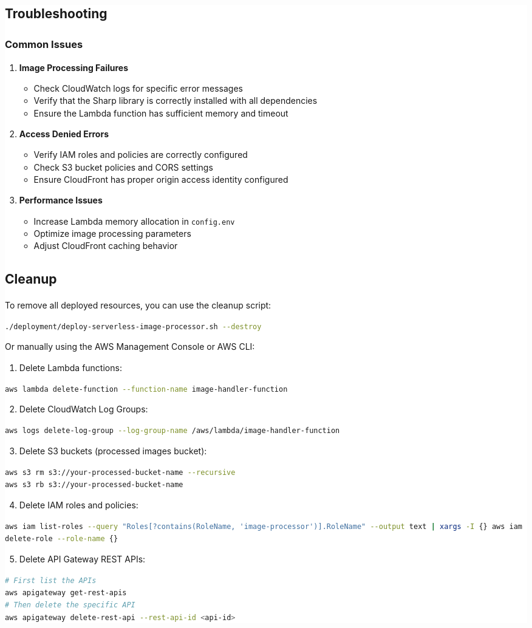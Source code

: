 ## Troubleshooting

### Common Issues

1. **Image Processing Failures**
   - Check CloudWatch logs for specific error messages
   - Verify that the Sharp library is correctly installed with all dependencies
   - Ensure the Lambda function has sufficient memory and timeout

2. **Access Denied Errors**
   - Verify IAM roles and policies are correctly configured
   - Check S3 bucket policies and CORS settings
   - Ensure CloudFront has proper origin access identity configured

3. **Performance Issues**
   - Increase Lambda memory allocation in `config.env`
   - Optimize image processing parameters
   - Adjust CloudFront caching behavior

## Cleanup

To remove all deployed resources, you can use the cleanup script:

```bash
./deployment/deploy-serverless-image-processor.sh --destroy
```

Or manually using the AWS Management Console or AWS CLI:

1. Delete Lambda functions:
```bash
aws lambda delete-function --function-name image-handler-function
```

2. Delete CloudWatch Log Groups:
```bash
aws logs delete-log-group --log-group-name /aws/lambda/image-handler-function
```

3. Delete S3 buckets (processed images bucket):
```bash
aws s3 rm s3://your-processed-bucket-name --recursive
aws s3 rb s3://your-processed-bucket-name
```

4. Delete IAM roles and policies:
```bash
aws iam list-roles --query "Roles[?contains(RoleName, 'image-processor')].RoleName" --output text | xargs -I {} aws iam delete-role --role-name {}
```

5. Delete API Gateway REST APIs:
```bash
# First list the APIs
aws apigateway get-rest-apis
# Then delete the specific API
aws apigateway delete-rest-api --rest-api-id <api-id>
```
